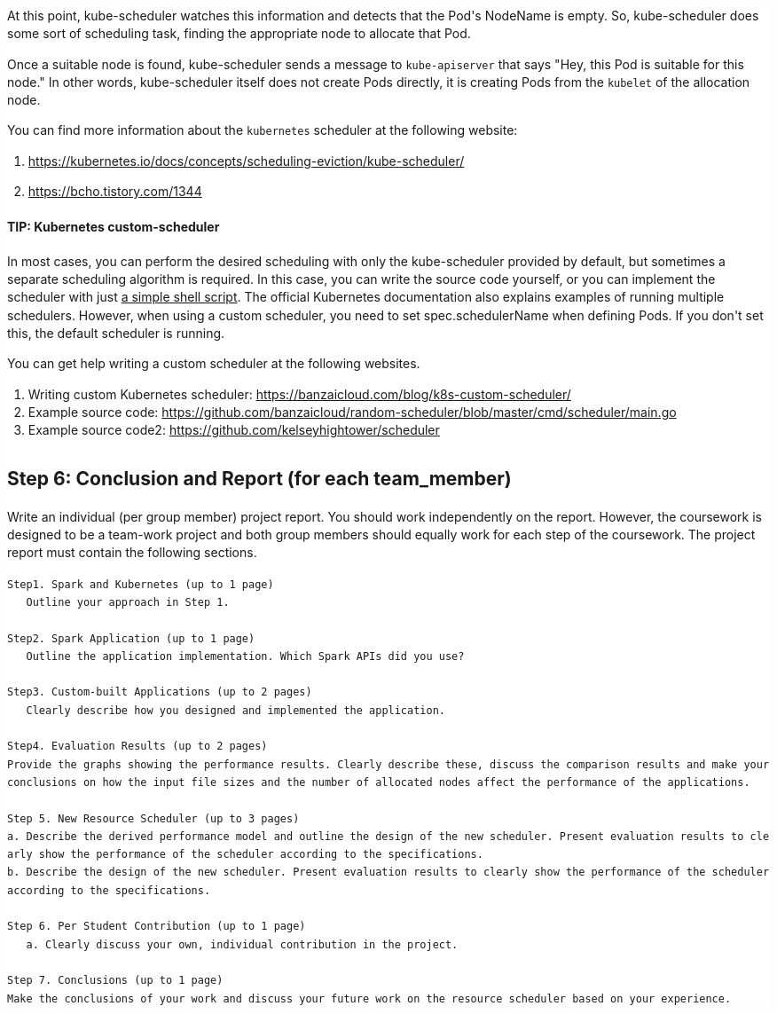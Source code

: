 At this point, kube-scheduler watches this information and detects that the Pod's NodeName is empty. So, kube-scheduler does some sort of scheduling task, finding the appropriate node to allocate that Pod.

Once a suitable node is found, kube-scheduler sends a message to `kube-apiserver` that says "Hey, this Pod is suitable for this node." In other words, kube-scheduler itself does not create Pods directly, it is creating Pods from the `kubelet` of the allocation node.

You can find more information about the `kubernetes` scheduler at the following website:

1. https://kubernetes.io/docs/concepts/scheduling-eviction/kube-scheduler/

2. https://bcho.tistory.com/1344

#### TIP: Kubernetes custom-scheduler

In most cases, you can perform the desired scheduling with only the kube-scheduler provided by default, but sometimes a separate scheduling algorithm is required. In this case, you can write the source code yourself, or you can implement the scheduler with just [a simple shell script](https://kubernetes.io/blog/2017/03/advanced-scheduling-in-kubernetes). The official Kubernetes documentation also explains examples of running multiple schedulers. However, when using a custom scheduler, you need to set spec.schedulerName when defining Pods. If you don't set this, the default scheduler is running.

You can get help writing a custom scheduler at the following websites.

1. Writing custom Kubernetes scheduler:
https://banzaicloud.com/blog/k8s-custom-scheduler/
2. Example source code:
https://github.com/banzaicloud/random-scheduler/blob/master/cmd/scheduler/main.go
3. Example source code2:
https://github.com/kelseyhightower/scheduler

## Step 6: Conclusion and Report (for each team_member)

Write an individual (per group member) project report. You should work independently on the report. However, the coursework is designed to be a team-work project and both group members should equally work for each step of the coursework. The project report must contain the following sections.

```
Step1. Spark and Kubernetes (up to 1 page)
   Outline your approach in Step 1.

Step2. Spark Application (up to 1 page)
   Outline the application implementation. Which Spark APIs did you use?

Step3. Custom-built Applications (up to 2 pages)
   Clearly describe how you designed and implemented the application.

Step4. Evaluation Results (up to 2 pages)
Provide the graphs showing the performance results. Clearly describe these, discuss the comparison results and make your conclusions on how the input file sizes and the number of allocated nodes affect the performance of the applications.

Step 5. New Resource Scheduler (up to 3 pages)
a. Describe the derived performance model and outline the design of the new scheduler. Present evaluation results to clearly show the performance of the scheduler according to the specifications.
b. Describe the design of the new scheduler. Present evaluation results to clearly show the performance of the scheduler according to the specifications.

Step 6. Per Student Contribution (up to 1 page)
   a. Clearly discuss your own, individual contribution in the project.

Step 7. Conclusions (up to 1 page)
Make the conclusions of your work and discuss your future work on the resource scheduler based on your experience.
```
